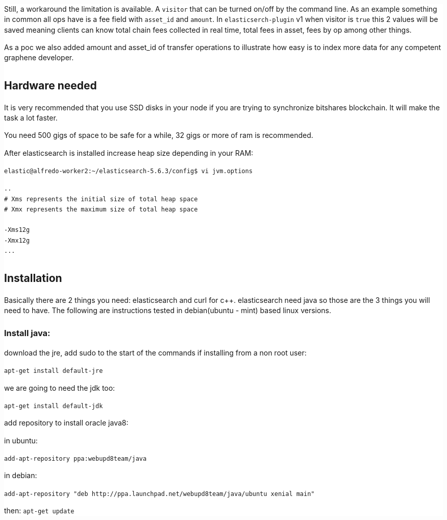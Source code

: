 Still, a workaround the limitation is available. A `visitor` that can be turned on/off by the command line. As an example something in common all ops have is a fee field with `asset_id` and `amount`. In `elasticserch-plugin` v1 when visitor is `true` this 2 values will be saved meaning clients can know total chain fees collected in real time, total fees in asset, fees by op among other things.

As a poc we also added amount and asset_id of transfer operations to illustrate how easy is to index more data for any competent graphene developer.

## Hardware needed

It is very recommended that you use SSD disks in your node if you are trying to synchronize bitshares blockchain. It will make the task a lot faster.

You need 500 gigs of space to be safe for a while, 32 gigs or more of ram is recommended.

After elasticsearch is installed increase heap size depending in your RAM: 

`elastic@alfredo-worker2:~/elasticsearch-5.6.3/config$ vi jvm.options`        

```
..
# Xms represents the initial size of total heap space
# Xmx represents the maximum size of total heap space

-Xms12g
-Xmx12g
...
```

## Installation

Basically there are 2 things you need: elasticsearch and curl for c++. elasticsearch need java so those are the 3 things you will need to have. The following are instructions tested in debian(ubuntu - mint) based linux versions.

### Install java:

download the jre, add sudo to the start of the commands if installing from a non root user:

`apt-get install default-jre`

we are going to need the jdk too:

`apt-get install default-jdk`

add repository to install oracle java8:

in ubuntu:

`add-apt-repository ppa:webupd8team/java` 

in debian:

`add-apt-repository "deb http://ppa.launchpad.net/webupd8team/java/ubuntu xenial main"`

then:
`apt-get update`
